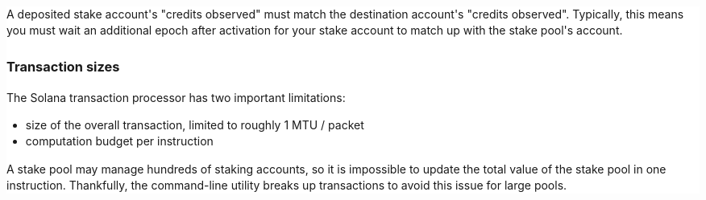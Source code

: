 A deposited stake account's "credits observed" must match the destination
account's "credits observed". Typically, this means you must wait an additional
epoch after activation for your stake account to match up with the stake pool's account.

### Transaction sizes

The Solana transaction processor has two important limitations:

* size of the overall transaction, limited to roughly 1 MTU / packet
* computation budget per instruction

A stake pool may manage hundreds of staking accounts, so it is impossible to
update the total value of the stake pool in one instruction. Thankfully, the
command-line utility breaks up transactions to avoid this issue for large pools.
